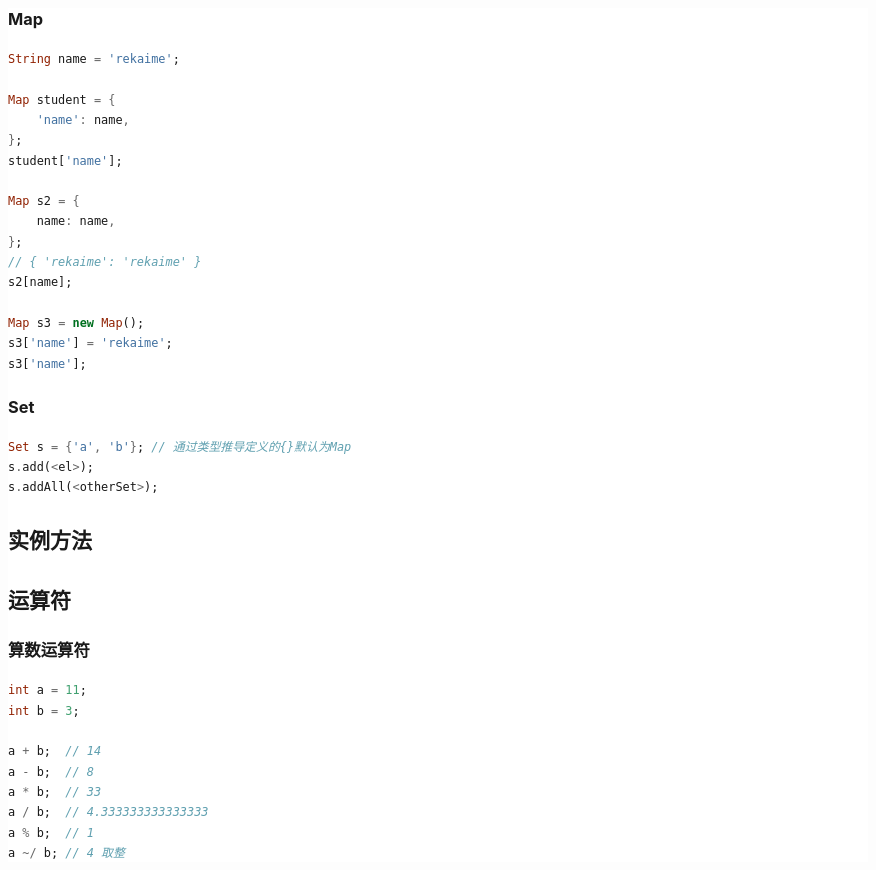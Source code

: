 

### Map

```dart
String name = 'rekaime';

Map student = {
    'name': name,
};
student['name'];

Map s2 = {
    name: name,
};
// { 'rekaime': 'rekaime' }
s2[name];

Map s3 = new Map();
s3['name'] = 'rekaime';
s3['name'];
```



### Set

```dart
Set s = {'a', 'b'}; // 通过类型推导定义的{}默认为Map
s.add(<el>);
s.addAll(<otherSet>);
```





## 实例方法

### 



## 运算符

### 算数运算符

```dart
int a = 11;
int b = 3;

a + b;  // 14
a - b;  // 8
a * b;  // 33
a / b;  // 4.333333333333333
a % b;  // 1
a ~/ b; // 4 取整
```
